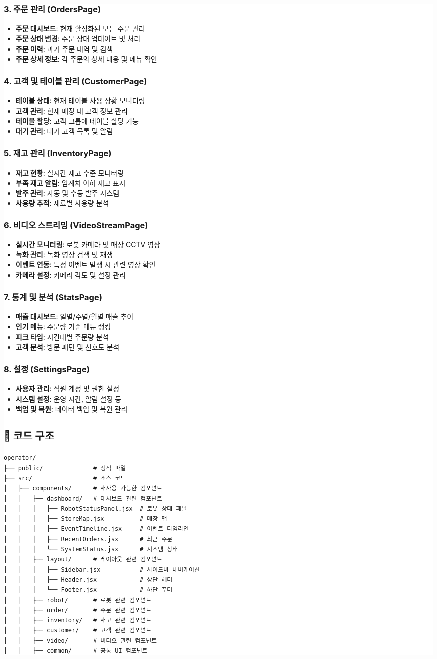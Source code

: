 ### 3. 주문 관리 (OrdersPage)

- **주문 대시보드**: 현재 활성화된 모든 주문 관리
- **주문 상태 변경**: 주문 상태 업데이트 및 처리
- **주문 이력**: 과거 주문 내역 및 검색
- **주문 상세 정보**: 각 주문의 상세 내용 및 메뉴 확인

### 4. 고객 및 테이블 관리 (CustomerPage)

- **테이블 상태**: 현재 테이블 사용 상황 모니터링
- **고객 관리**: 현재 매장 내 고객 정보 관리
- **테이블 할당**: 고객 그룹에 테이블 할당 기능
- **대기 관리**: 대기 고객 목록 및 알림

### 5. 재고 관리 (InventoryPage)

- **재고 현황**: 실시간 재고 수준 모니터링
- **부족 재고 알림**: 임계치 이하 재고 표시
- **발주 관리**: 자동 및 수동 발주 시스템
- **사용량 추적**: 재료별 사용량 분석

### 6. 비디오 스트리밍 (VideoStreamPage)

- **실시간 모니터링**: 로봇 카메라 및 매장 CCTV 영상
- **녹화 관리**: 녹화 영상 검색 및 재생
- **이벤트 연동**: 특정 이벤트 발생 시 관련 영상 확인
- **카메라 설정**: 카메라 각도 및 설정 관리

### 7. 통계 및 분석 (StatsPage)

- **매출 대시보드**: 일별/주별/월별 매출 추이
- **인기 메뉴**: 주문량 기준 메뉴 랭킹
- **피크 타임**: 시간대별 주문량 분석
- **고객 분석**: 방문 패턴 및 선호도 분석


### 8. 설정 (SettingsPage)

- **사용자 관리**: 직원 계정 및 권한 설정
- **시스템 설정**: 운영 시간, 알림 설정 등
- **백업 및 복원**: 데이터 백업 및 복원 관리

## 📂 코드 구조

```
operator/
├── public/              # 정적 파일
├── src/                 # 소스 코드
│   ├── components/      # 재사용 가능한 컴포넌트
│   │   ├── dashboard/   # 대시보드 관련 컴포넌트
│   │   │   ├── RobotStatusPanel.jsx  # 로봇 상태 패널
│   │   │   ├── StoreMap.jsx          # 매장 맵
│   │   │   ├── EventTimeline.jsx     # 이벤트 타임라인
│   │   │   ├── RecentOrders.jsx      # 최근 주문
│   │   │   └── SystemStatus.jsx      # 시스템 상태
│   │   ├── layout/      # 레이아웃 관련 컴포넌트
│   │   │   ├── Sidebar.jsx           # 사이드바 네비게이션
│   │   │   ├── Header.jsx            # 상단 헤더
│   │   │   └── Footer.jsx            # 하단 푸터
│   │   ├── robot/       # 로봇 관련 컴포넌트
│   │   ├── order/       # 주문 관련 컴포넌트 
│   │   ├── inventory/   # 재고 관련 컴포넌트
│   │   ├── customer/    # 고객 관련 컴포넌트
│   │   ├── video/       # 비디오 관련 컴포넌트
│   │   ├── common/      # 공통 UI 컴포넌트
```